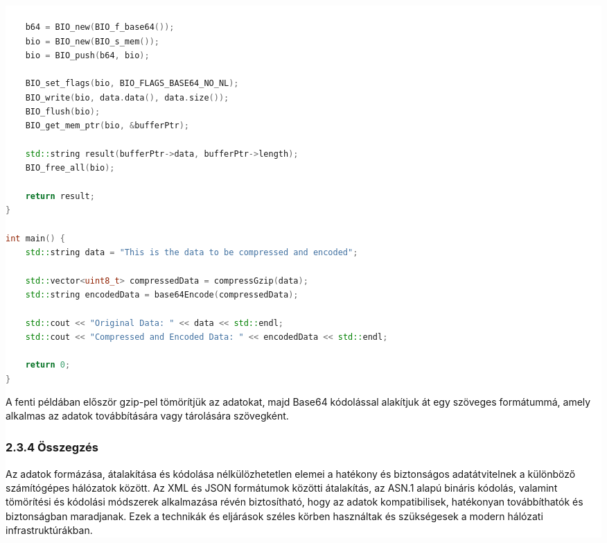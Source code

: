 ```cpp
    
    b64 = BIO_new(BIO_f_base64());
    bio = BIO_new(BIO_s_mem());
    bio = BIO_push(b64, bio);
    
    BIO_set_flags(bio, BIO_FLAGS_BASE64_NO_NL);
    BIO_write(bio, data.data(), data.size());
    BIO_flush(bio);
    BIO_get_mem_ptr(bio, &bufferPtr);
    
    std::string result(bufferPtr->data, bufferPtr->length);
    BIO_free_all(bio);
    
    return result;
}

int main() {
    std::string data = "This is the data to be compressed and encoded";
    
    std::vector<uint8_t> compressedData = compressGzip(data);
    std::string encodedData = base64Encode(compressedData);
    
    std::cout << "Original Data: " << data << std::endl;
    std::cout << "Compressed and Encoded Data: " << encodedData << std::endl;
    
    return 0;
}
```

A fenti példában először gzip-pel tömörítjük az adatokat, majd Base64 kódolással alakítjuk át egy szöveges formátummá, amely alkalmas az adatok továbbítására vagy tárolására szövegként.

### 2.3.4 Összegzés

Az adatok formázása, átalakítása és kódolása nélkülözhetetlen elemei a hatékony és biztonságos adatátvitelnek a különböző számítógépes hálózatok között. Az XML és JSON formátumok közötti átalakítás, az ASN.1 alapú bináris kódolás, valamint tömörítési és kódolási módszerek alkalmazása révén biztosítható, hogy az adatok kompatibilisek, hatékonyan továbbíthatók és biztonságban maradjanak. Ezek a technikák és eljárások széles körben használtak és szükségesek a modern hálózati infrastruktúrákban.

